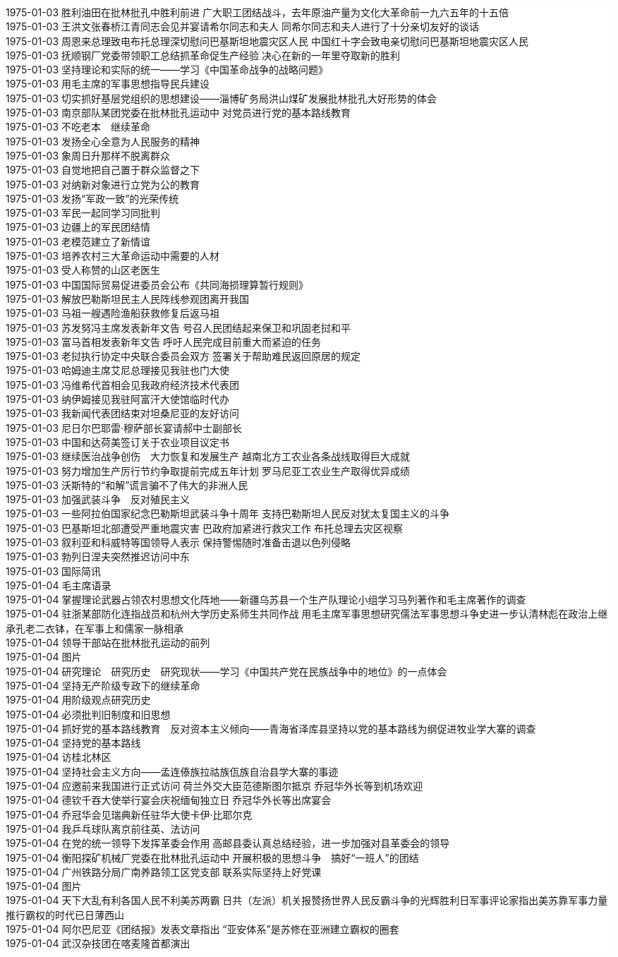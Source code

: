 1975-01-03 胜利油田在批林批孔中胜利前进  广大职工团结战斗，去年原油产量为文化大革命前一九六五年的十五倍  
1975-01-03 王洪文张春桥江青同志会见并宴请希尔同志和夫人  同希尔同志和夫人进行了十分亲切友好的谈话  
1975-01-03 周恩来总理致电布托总理深切慰问巴基斯坦地震灾区人民  中国红十字会致电亲切慰问巴基斯坦地震灾区人民  
1975-01-03 抚顺钢厂党委带领职工总结抓革命促生产经验  决心在新的一年里夺取新的胜利  
1975-01-03 坚持理论和实际的统一——学习《中国革命战争的战略问题》  
1975-01-03 用毛主席的军事思想指导民兵建设  
1975-01-03 切实抓好基层党组织的思想建设——淄博矿务局洪山煤矿发展批林批孔大好形势的体会  
1975-01-03 南京部队某团党委在批林批孔运动中  对党员进行党的基本路线教育  
1975-01-03 不吃老本　继续革命  
1975-01-03 发扬全心全意为人民服务的精神  
1975-01-03 象周日升那样不脱离群众  
1975-01-03 自觉地把自己置于群众监督之下  
1975-01-03 对纳新对象进行立党为公的教育  
1975-01-03 发扬“军政一致”的光荣传统  
1975-01-03 军民一起同学习同批判  
1975-01-03 边疆上的军民团结情  
1975-01-03 老模范建立了新情谊  
1975-01-03 培养农村三大革命运动中需要的人材  
1975-01-03 受人称赞的山区老医生  
1975-01-03 中国国际贸易促进委员会公布《共同海损理算暂行规则》  
1975-01-03 解放巴勒斯坦民主人民阵线参观团离开我国  
1975-01-03 马祖一艘遇险渔船获救修复后返马祖  
1975-01-03 苏发努冯主席发表新年文告  号召人民团结起来保卫和巩固老挝和平  
1975-01-03 富马首相发表新年文告  呼吁人民完成目前重大而紧迫的任务  
1975-01-03 老挝执行协定中央联合委员会双方  签署关于帮助难民返回原居的规定  
1975-01-03 哈姆迪主席艾尼总理接见我驻也门大使  
1975-01-03 冯维希代首相会见我政府经济技术代表团  
1975-01-03 纳伊姆接见我驻阿富汗大使馆临时代办  
1975-01-03 我新闻代表团结束对坦桑尼亚的友好访问  
1975-01-03 尼日尔巴耶雷·穆萨部长宴请郝中士副部长  
1975-01-03 中国和达荷美签订关于农业项目议定书  
1975-01-03 继续医治战争创伤　大力恢复和发展生产  越南北方工农业各条战线取得巨大成就  
1975-01-03 努力增加生产厉行节约争取提前完成五年计划  罗马尼亚工农业生产取得优异成绩  
1975-01-03 沃斯特的“和解”谎言骗不了伟大的非洲人民  
1975-01-03 加强武装斗争　反对殖民主义  
1975-01-03 一些阿拉伯国家纪念巴勒斯坦武装斗争十周年  支持巴勒斯坦人民反对犹太复国主义的斗争  
1975-01-03 巴基斯坦北部遭受严重地震灾害  巴政府加紧进行救灾工作  布托总理去灾区视察  
1975-01-03 叙利亚和科威特等国领导人表示  保持警惕随时准备击退以色列侵略  
1975-01-03 勃列日涅夫突然推迟访问中东  
1975-01-03 国际简讯  
1975-01-04 毛主席语录  
1975-01-04 掌握理论武器占领农村思想文化阵地——新疆乌苏县一个生产队理论小组学习马列著作和毛主席著作的调查  
1975-01-04 驻浙某部防化连指战员和杭州大学历史系师生共同作战  用毛主席军事思想研究儒法军事思想斗争史进一步认清林彪在政治上继承孔老二衣钵，在军事上和儒家一脉相承  
1975-01-04 领导干部站在批林批孔运动的前列  
1975-01-04 图片  
1975-01-04 研究理论　研究历史　研究现状——学习《中国共产党在民族战争中的地位》的一点体会  
1975-01-04 坚持无产阶级专政下的继续革命  
1975-01-04 用阶级观点研究历史  
1975-01-04 必须批判旧制度和旧思想  
1975-01-04 抓好党的基本路线教育　反对资本主义倾向——青海省泽库县坚持以党的基本路线为纲促进牧业学大寨的调查  
1975-01-04 坚持党的基本路线  
1975-01-04 访桂北林区  
1975-01-04 坚持社会主义方向——孟连傣族拉祜族佤族自治县学大寨的事迹  
1975-01-04 应邀前来我国进行正式访问  荷兰外交大臣范德斯图尔抵京  乔冠华外长等到机场欢迎  
1975-01-04 德钦千吞大使举行宴会庆祝缅甸独立日  乔冠华外长等出席宴会  
1975-01-04 乔冠华会见瑞典新任驻华大使卡伊·比耶尔克  
1975-01-04 我乒乓球队离京前往英、法访问  
1975-01-04 在党的统一领导下发挥革委会作用  高邮县委认真总结经验，进一步加强对县革委会的领导  
1975-01-04 衡阳探矿机械厂党委在批林批孔运动中  开展积极的思想斗争　搞好“一班人”的团结  
1975-01-04 广州铁路分局广南养路领工区党支部  联系实际坚持上好党课  
1975-01-04 图片  
1975-01-04 天下大乱有利各国人民不利美苏两霸  日共（左派）机关报赞扬世界人民反霸斗争的光辉胜利日军事评论家指出美苏靠军事力量推行霸权的时代已日薄西山  
1975-01-04 阿尔巴尼亚《团结报》发表文章指出  “亚安体系”是苏修在亚洲建立霸权的圈套  
1975-01-04 武汉杂技团在喀麦隆首都演出  